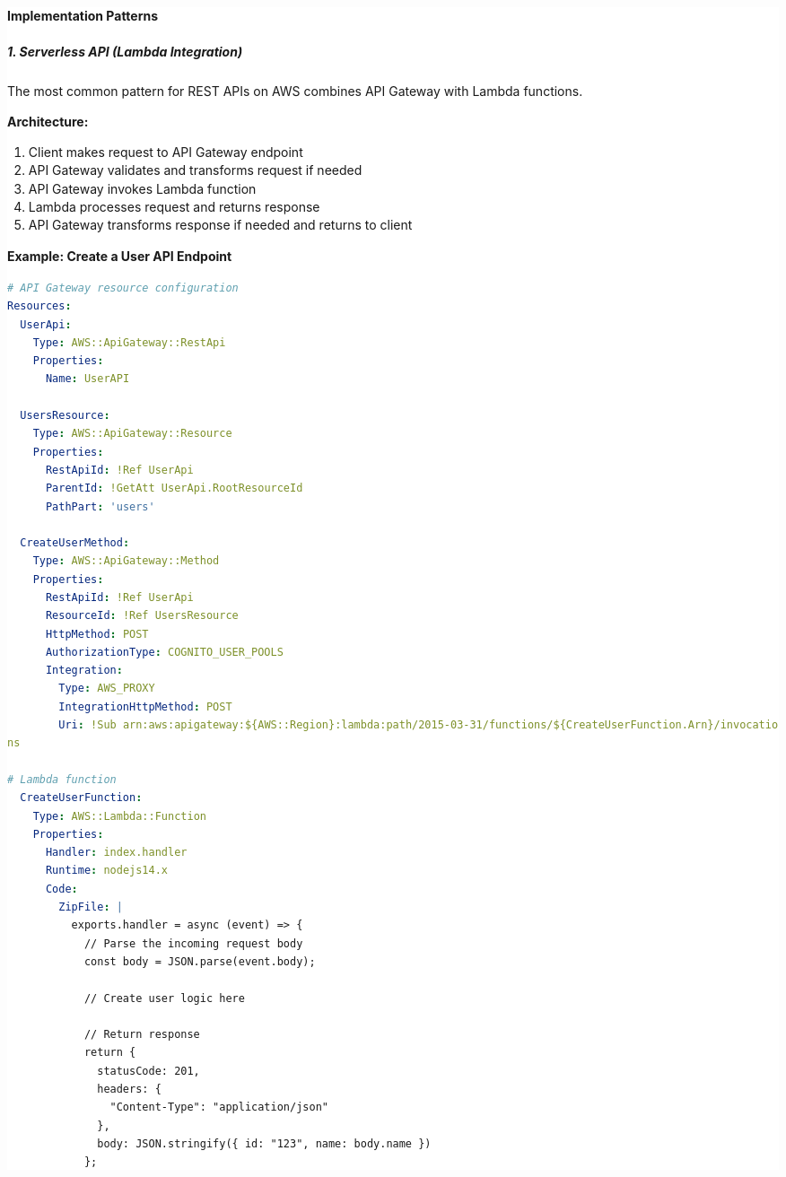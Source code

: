 #### Implementation Patterns

##### 1. Serverless API (Lambda Integration)

The most common pattern for REST APIs on AWS combines API Gateway with Lambda functions.

**Architecture:**
1. Client makes request to API Gateway endpoint
2. API Gateway validates and transforms request if needed
3. API Gateway invokes Lambda function
4. Lambda processes request and returns response
5. API Gateway transforms response if needed and returns to client

**Example: Create a User API Endpoint**

```yaml
# API Gateway resource configuration
Resources:
  UserApi:
    Type: AWS::ApiGateway::RestApi
    Properties:
      Name: UserAPI
      
  UsersResource:
    Type: AWS::ApiGateway::Resource
    Properties:
      RestApiId: !Ref UserApi
      ParentId: !GetAtt UserApi.RootResourceId
      PathPart: 'users'
      
  CreateUserMethod:
    Type: AWS::ApiGateway::Method
    Properties:
      RestApiId: !Ref UserApi
      ResourceId: !Ref UsersResource
      HttpMethod: POST
      AuthorizationType: COGNITO_USER_POOLS
      Integration:
        Type: AWS_PROXY
        IntegrationHttpMethod: POST
        Uri: !Sub arn:aws:apigateway:${AWS::Region}:lambda:path/2015-03-31/functions/${CreateUserFunction.Arn}/invocations

# Lambda function
  CreateUserFunction:
    Type: AWS::Lambda::Function
    Properties:
      Handler: index.handler
      Runtime: nodejs14.x
      Code:
        ZipFile: |
          exports.handler = async (event) => {
            // Parse the incoming request body
            const body = JSON.parse(event.body);
            
            // Create user logic here
            
            // Return response
            return {
              statusCode: 201,
              headers: {
                "Content-Type": "application/json"
              },
              body: JSON.stringify({ id: "123", name: body.name })
            };
```